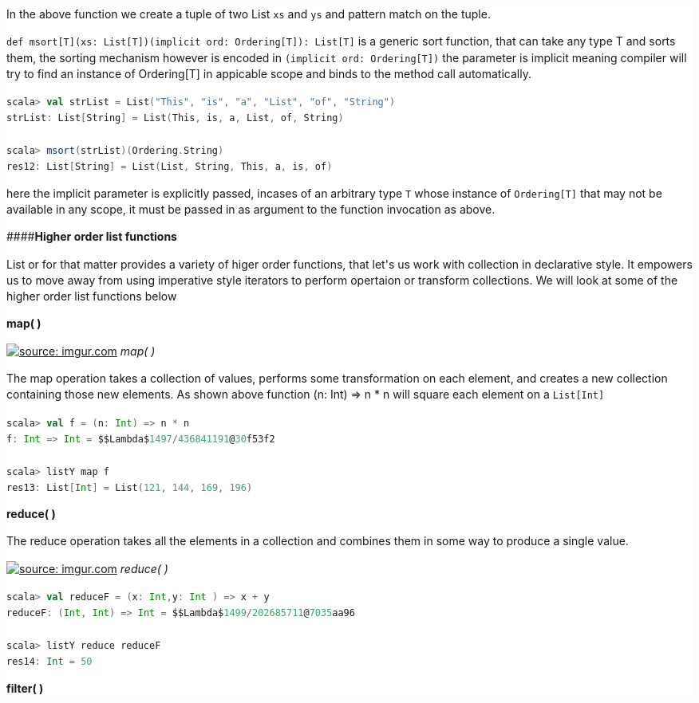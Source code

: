 In the above function we create a tuple of two List `xs` and `ys` and pattern match on the tuple. 

`def msort[T](xs: List[T])(implicit ord: Ordering[T]): List[T]` is a generic sort function, that can take any type T and sorts them, the sorting mechanism however is encoded in `(implicit ord: Ordering[T])` the parameter is implicit meaning compiler will try to find an instance of Ordering[T] in appicable scope and binds to the method call automatically. 

```scala
scala> val strList = List("This", "is", "a", "List", "of", "String")
strList: List[String] = List(This, is, a, List, of, String)

scala> msort(strList)(Ordering.String)
res12: List[String] = List(List, String, This, a, is, of)

```
here the implicit parameter is explicitly passed, incases of an arbitrary type `T` whose instance of `Ordering[T]` that may not be available in any scope, it must be passed in as argument to the function invocation as above.

####**Higher order list functions**

List or for that matter provides a variety of higer order functions, that let's us work with collection in declarative style. It empowers us to move away from using imperative style iterators to perform opertaion or transform collections. We will look at some of the higher order list functions below

**map( )**

<a href="http://imgur.com/eK2mwz1"><img src="http://i.imgur.com/eK2mwz1.png" title="source: imgur.com" /></a>
*map( )*

The map operation takes a collection of values, performs some transformation on each element, and creates a new collection containing those new elements. As shown above function (n: Int) => n * n will square each element on a `List[Int]`

```scala 
scala> val f = (n: Int) => n * n
f: Int => Int = $$Lambda$1497/436841191@30f53f2

scala> listY map f
res13: List[Int] = List(121, 144, 169, 196)

```
**reduce( )**

The reduce operation takes all the elements in a collection and combines them in some way to produce a single value. 

<a href="http://imgur.com/Qi0HeLi"><img src="http://i.imgur.com/Qi0HeLi.png" title="source: imgur.com" /></a>
*reduce( )*

```scala
scala> val reduceF = (x: Int,y: Int ) => x + y
reduceF: (Int, Int) => Int = $$Lambda$1499/202685711@7035aa96

scala> listY reduce reduceF
res14: Int = 50

```
**filter( )**
